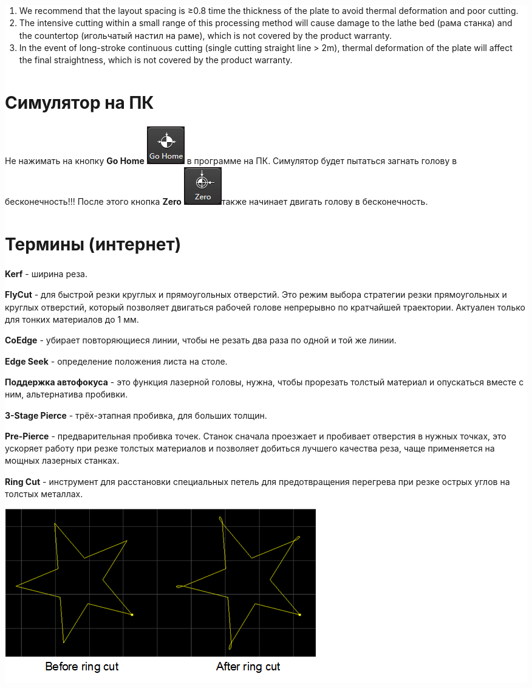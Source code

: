 1. We recommend that the layout spacing is ≥0.8 time the thickness of the plate to avoid thermal deformation and poor cutting.
2. The intensive cutting within a small range of this processing method will cause damage to the lathe bed (рама станка) and the countertop (игольчатый настил на раме), which is not covered by the product warranty.
3. In the event of long-stroke continuous cutting (single cutting straight line > 2m), thermal deformation of the plate will affect the final straightness, which is not covered by the product warranty.

# Симулятор на ПК

Не нажимать на кнопку **Go Home** ![](./Button/GoHome.png) в программе на ПК. Симулятор будет пытаться загнать голову в бесконечность!!! После этого кнопка **Zero** ![](./Button/Zero.png)также начинает двигать голову в бесконечность.

# Термины (интернет)

**Kerf** - ширина реза.

**FlyCut** - для быстрой резки круглых и прямоугольных отверстий. Это режим выбора стратегии резки прямоугольных и круглых отверстий, который позволяет двигаться рабочей голове непрерывно по кратчайшей траектории. Актуален только для тонких материалов до 1 мм.

**CoEdge** - убирает повторяющиеся линии, чтобы не резать два раза по одной и той же линии.

**Edge Seek** - определение положения листа на столе.

**Поддержка автофокуса** - это функция лазерной головы, нужна, чтобы прорезать толстый материал и опускаться вместе с ним, альтернатива пробивки.

**3-Stage Pierce** - трёх-этапная пробивка, для больших толщин.

**Pre-Pierce** - предварительная пробивка точек. Станок сначала проезжает и пробивает отверстия в нужных точках, это ускоряет работу при резке толстых материалов и позволяет добиться лучшего качества реза, чаще применяется на мощных лазерных станках.

**Ring Cut** - инструмент для расстановки специальных петель для предотвращения перегрева при резке острых углов на толстых металлах.

![](./Image/RingCut.png)
